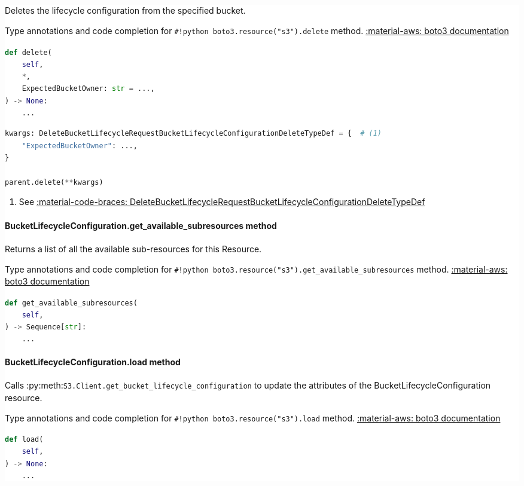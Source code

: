 Deletes the lifecycle configuration from the specified bucket.

Type annotations and code completion for `#!python boto3.resource("s3").delete` method.
[:material-aws: boto3 documentation](https://boto3.amazonaws.com/v1/documentation/api/latest/reference/services/s3.html#S3.BucketLifecycleConfiguration.delete)

```python title="Method definition"
def delete(
    self,
    *,
    ExpectedBucketOwner: str = ...,
) -> None:
    ...
```



```python title="Usage example with kwargs"
kwargs: DeleteBucketLifecycleRequestBucketLifecycleConfigurationDeleteTypeDef = {  # (1)
    "ExpectedBucketOwner": ...,
}

parent.delete(**kwargs)
```

1. See [:material-code-braces: DeleteBucketLifecycleRequestBucketLifecycleConfigurationDeleteTypeDef](./type_defs.md#deletebucketlifecyclerequestbucketlifecycleconfigurationdeletetypedef) 

#### BucketLifecycleConfiguration.get\_available\_subresources method

Returns a list of all the available sub-resources for this Resource.

Type annotations and code completion for `#!python boto3.resource("s3").get_available_subresources` method.
[:material-aws: boto3 documentation](https://boto3.amazonaws.com/v1/documentation/api/latest/reference/services/s3.html#S3.BucketLifecycleConfiguration.get_available_subresources)

```python title="Method definition"
def get_available_subresources(
    self,
) -> Sequence[str]:
    ...
```


#### BucketLifecycleConfiguration.load method

Calls :py:meth:`S3.Client.get_bucket_lifecycle_configuration` to update the
attributes of the BucketLifecycleConfiguration resource.

Type annotations and code completion for `#!python boto3.resource("s3").load` method.
[:material-aws: boto3 documentation](https://boto3.amazonaws.com/v1/documentation/api/latest/reference/services/s3.html#S3.BucketLifecycleConfiguration.load)

```python title="Method definition"
def load(
    self,
) -> None:
    ...
```
